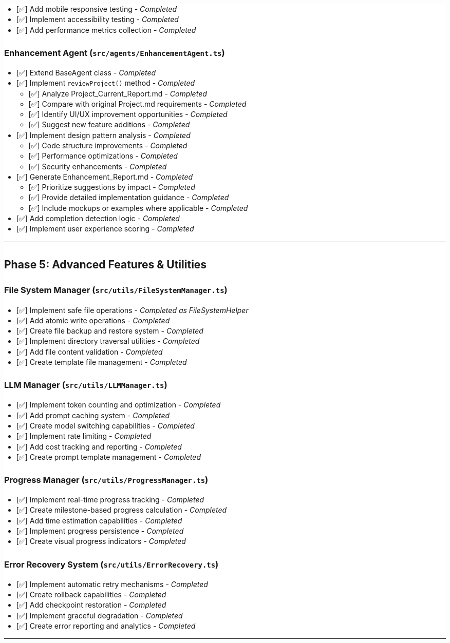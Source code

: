 - [✅] Add mobile responsive testing - *Completed*
- [✅] Implement accessibility testing - *Completed*
- [✅] Add performance metrics collection - *Completed*

### Enhancement Agent (`src/agents/EnhancementAgent.ts`)
- [✅] Extend BaseAgent class - *Completed*
- [✅] Implement `reviewProject()` method - *Completed*
  - [✅] Analyze Project_Current_Report.md - *Completed*
  - [✅] Compare with original Project.md requirements - *Completed*
  - [✅] Identify UI/UX improvement opportunities - *Completed*
  - [✅] Suggest new feature additions - *Completed*
- [✅] Implement design pattern analysis - *Completed*
  - [✅] Code structure improvements - *Completed*
  - [✅] Performance optimizations - *Completed*
  - [✅] Security enhancements - *Completed*
- [✅] Generate Enhancement_Report.md - *Completed*
  - [✅] Prioritize suggestions by impact - *Completed*
  - [✅] Provide detailed implementation guidance - *Completed*
  - [✅] Include mockups or examples where applicable - *Completed*
- [✅] Add completion detection logic - *Completed*
- [✅] Implement user experience scoring - *Completed*

---

## Phase 5: Advanced Features & Utilities

### File System Manager (`src/utils/FileSystemManager.ts`)
- [✅] Implement safe file operations - *Completed as FileSystemHelper*
- [✅] Add atomic write operations - *Completed*
- [✅] Create file backup and restore system - *Completed*
- [✅] Implement directory traversal utilities - *Completed*
- [✅] Add file content validation - *Completed*
- [✅] Create template file management - *Completed*

### LLM Manager (`src/utils/LLMManager.ts`)
- [✅] Implement token counting and optimization - *Completed*
- [✅] Add prompt caching system - *Completed*
- [✅] Create model switching capabilities - *Completed*
- [✅] Implement rate limiting - *Completed*
- [✅] Add cost tracking and reporting - *Completed*
- [✅] Create prompt template management - *Completed*

### Progress Manager (`src/utils/ProgressManager.ts`)
- [✅] Implement real-time progress tracking - *Completed*
- [✅] Create milestone-based progress calculation - *Completed*
- [✅] Add time estimation capabilities - *Completed*
- [✅] Implement progress persistence - *Completed*
- [✅] Create visual progress indicators - *Completed*

### Error Recovery System (`src/utils/ErrorRecovery.ts`)
- [✅] Implement automatic retry mechanisms - *Completed*
- [✅] Create rollback capabilities - *Completed*
- [✅] Add checkpoint restoration - *Completed*
- [✅] Implement graceful degradation - *Completed*
- [✅] Create error reporting and analytics - *Completed*

---